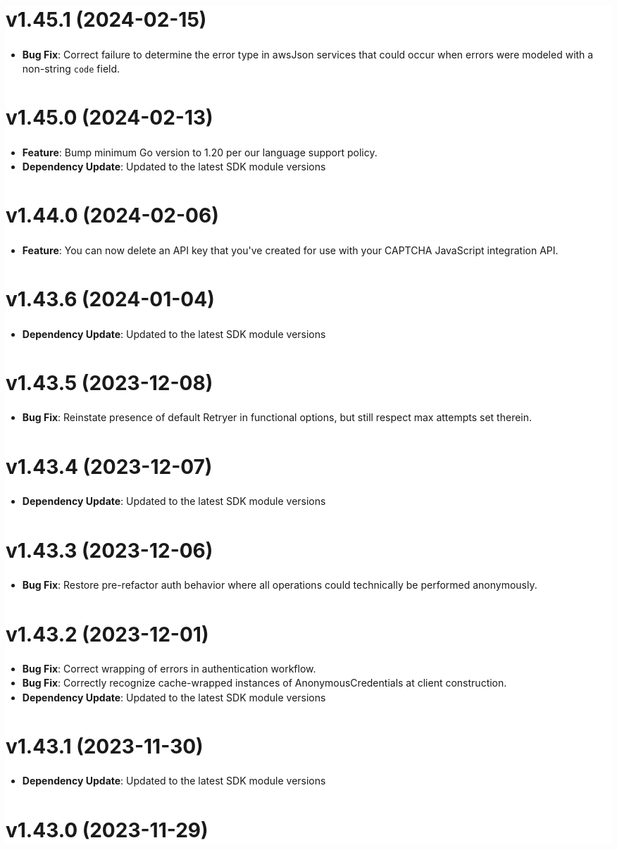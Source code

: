 # v1.45.1 (2024-02-15)

* **Bug Fix**: Correct failure to determine the error type in awsJson services that could occur when errors were modeled with a non-string `code` field.

# v1.45.0 (2024-02-13)

* **Feature**: Bump minimum Go version to 1.20 per our language support policy.
* **Dependency Update**: Updated to the latest SDK module versions

# v1.44.0 (2024-02-06)

* **Feature**: You can now delete an API key that you've created for use with your CAPTCHA JavaScript integration API.

# v1.43.6 (2024-01-04)

* **Dependency Update**: Updated to the latest SDK module versions

# v1.43.5 (2023-12-08)

* **Bug Fix**: Reinstate presence of default Retryer in functional options, but still respect max attempts set therein.

# v1.43.4 (2023-12-07)

* **Dependency Update**: Updated to the latest SDK module versions

# v1.43.3 (2023-12-06)

* **Bug Fix**: Restore pre-refactor auth behavior where all operations could technically be performed anonymously.

# v1.43.2 (2023-12-01)

* **Bug Fix**: Correct wrapping of errors in authentication workflow.
* **Bug Fix**: Correctly recognize cache-wrapped instances of AnonymousCredentials at client construction.
* **Dependency Update**: Updated to the latest SDK module versions

# v1.43.1 (2023-11-30)

* **Dependency Update**: Updated to the latest SDK module versions

# v1.43.0 (2023-11-29)
